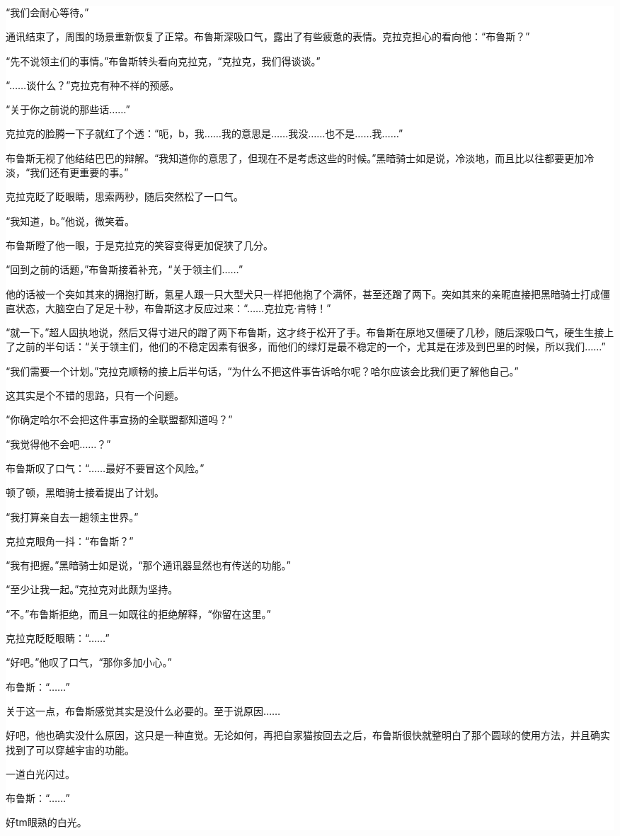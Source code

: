 “我们会耐心等待。”

通讯结束了，周围的场景重新恢复了正常。布鲁斯深吸口气，露出了有些疲惫的表情。克拉克担心的看向他：“布鲁斯？”

“先不说领主们的事情。”布鲁斯转头看向克拉克，“克拉克，我们得谈谈。”

“……谈什么？”克拉克有种不祥的预感。

“关于你之前说的那些话……”

克拉克的脸腾一下子就红了个透：“呃，b，我……我的意思是……我没……也不是……我……”

布鲁斯无视了他结结巴巴的辩解。“我知道你的意思了，但现在不是考虑这些的时候。”黑暗骑士如是说，冷淡地，而且比以往都要更加冷淡，“我们还有更重要的事。”

克拉克眨了眨眼睛，思索两秒，随后突然松了一口气。

“我知道，b。”他说，微笑着。

布鲁斯瞪了他一眼，于是克拉克的笑容变得更加促狭了几分。

“回到之前的话题，”布鲁斯接着补充，“关于领主们……”

他的话被一个突如其来的拥抱打断，氪星人跟一只大型犬只一样把他抱了个满怀，甚至还蹭了两下。突如其来的亲昵直接把黑暗骑士打成僵直状态，大脑空白了足足十秒，布鲁斯这才反应过来：“……克拉克·肯特！”

“就一下。”超人固执地说，然后又得寸进尺的蹭了两下布鲁斯，这才终于松开了手。布鲁斯在原地又僵硬了几秒，随后深吸口气，硬生生接上了之前的半句话：“关于领主们，他们的不稳定因素有很多，而他们的绿灯是最不稳定的一个，尤其是在涉及到巴里的时候，所以我们……”

“我们需要一个计划。”克拉克顺畅的接上后半句话，“为什么不把这件事告诉哈尔呢？哈尔应该会比我们更了解他自己。”

这其实是个不错的思路，只有一个问题。

“你确定哈尔不会把这件事宣扬的全联盟都知道吗？”

“我觉得他不会吧……？”

布鲁斯叹了口气：“……最好不要冒这个风险。”

顿了顿，黑暗骑士接着提出了计划。

“我打算亲自去一趟领主世界。”

克拉克眼角一抖：“布鲁斯？”

“我有把握。”黑暗骑士如是说，“那个通讯器显然也有传送的功能。”

“至少让我一起。”克拉克对此颇为坚持。

“不。”布鲁斯拒绝，而且一如既往的拒绝解释，“你留在这里。”

克拉克眨眨眼睛：“……”

“好吧。”他叹了口气，“那你多加小心。”

布鲁斯：“……”

关于这一点，布鲁斯感觉其实是没什么必要的。至于说原因……

好吧，他也确实没什么原因，这只是一种直觉。无论如何，再把自家猫按回去之后，布鲁斯很快就整明白了那个圆球的使用方法，并且确实找到了可以穿越宇宙的功能。

一道白光闪过。

布鲁斯：“……”

好tm眼熟的白光。
